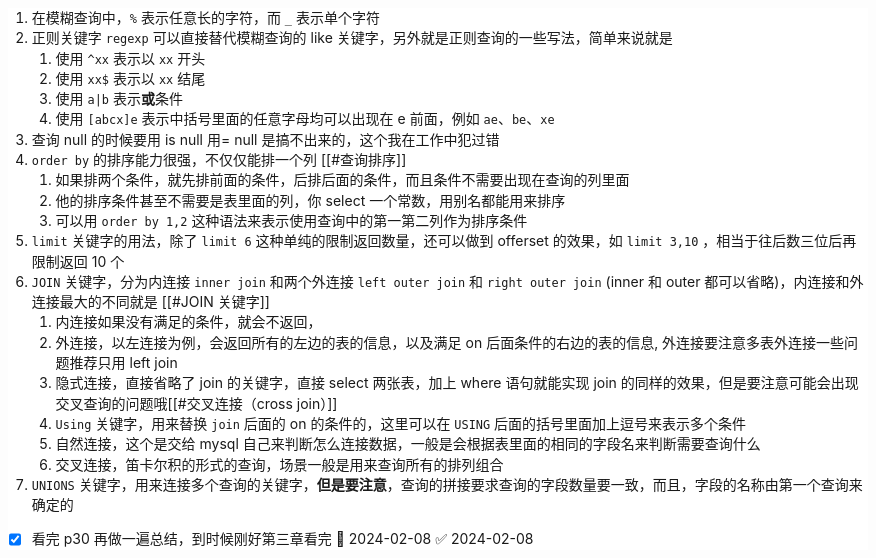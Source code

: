 1. 在模糊查询中，`%` 表示任意长的字符，而 `_` 表示单个字符
2. 正则关键字 `regexp` 可以直接替代模糊查询的 like 关键字，另外就是正则查询的一些写法，简单来说就是
	1.  使用 `^xx` 表示以 `xx` 开头 
	2. 使用 `xx$` 表示以 `xx` 结尾
	3. 使用 `a|b` 表示**或**条件
	4. 使用 `[abcx]e` 表示中括号里面的任意字母均可以出现在 e 前面，例如 `ae`、`be`、`xe`
3. 查询 null 的时候要用 is null 用= null 是搞不出来的，这个我在工作中犯过错
4. `order by` 的排序能力很强，不仅仅能排一个列 [[#查询排序]]
	1. 如果排两个条件，就先排前面的条件，后排后面的条件，而且条件不需要出现在查询的列里面
	2. 他的排序条件甚至不需要是表里面的列，你 select 一个常数，用别名都能用来排序
	3. 可以用 `order by 1,2` 这种语法来表示使用查询中的第一第二列作为排序条件
5. `limit` 关键字的用法，除了 `limit 6` 这种单纯的限制返回数量，还可以做到 offerset 的效果，如 `limit 3,10` ，相当于往后数三位后再限制返回 10 个
6. `JOIN` 关键字，分为内连接 `inner join` 和两个外连接 `left outer join` 和 `right outer join` (inner 和 outer 都可以省略)，内连接和外连接最大的不同就是 [[#JOIN 关键字]]
	1. 内连接如果没有满足的条件，就会不返回，
	2. 外连接，以左连接为例，会返回所有的左边的表的信息，以及满足 on 后面条件的右边的表的信息, 外连接要注意多表外连接一些问题推荐只用 left join 
	3. 隐式连接，直接省略了 join 的关键字，直接 select 两张表，加上 where 语句就能实现 join 的同样的效果，但是要注意可能会出现交叉查询的问题哦[[#交叉连接（cross join）]]
	4. `Using` 关键字，用来替换 `join` 后面的 on 的条件的，这里可以在 `USING` 后面的括号里面加上逗号来表示多个条件
	5. 自然连接，这个是交给 mysql 自己来判断怎么连接数据，一般是会根据表里面的相同的字段名来判断需要查询什么
	6. 交叉连接，笛卡尔积的形式的查询，场景一般是用来查询所有的排列组合
7. `UNIONS` 关键字，用来连接多个查询的关键字，**但是要注意**，查询的拼接要求查询的字段数量要一致，而且，字段的名称由第一个查询来确定的
- [x] 看完 p30 再做一遍总结，到时候刚好第三章看完 📅 2024-02-08 ✅ 2024-02-08